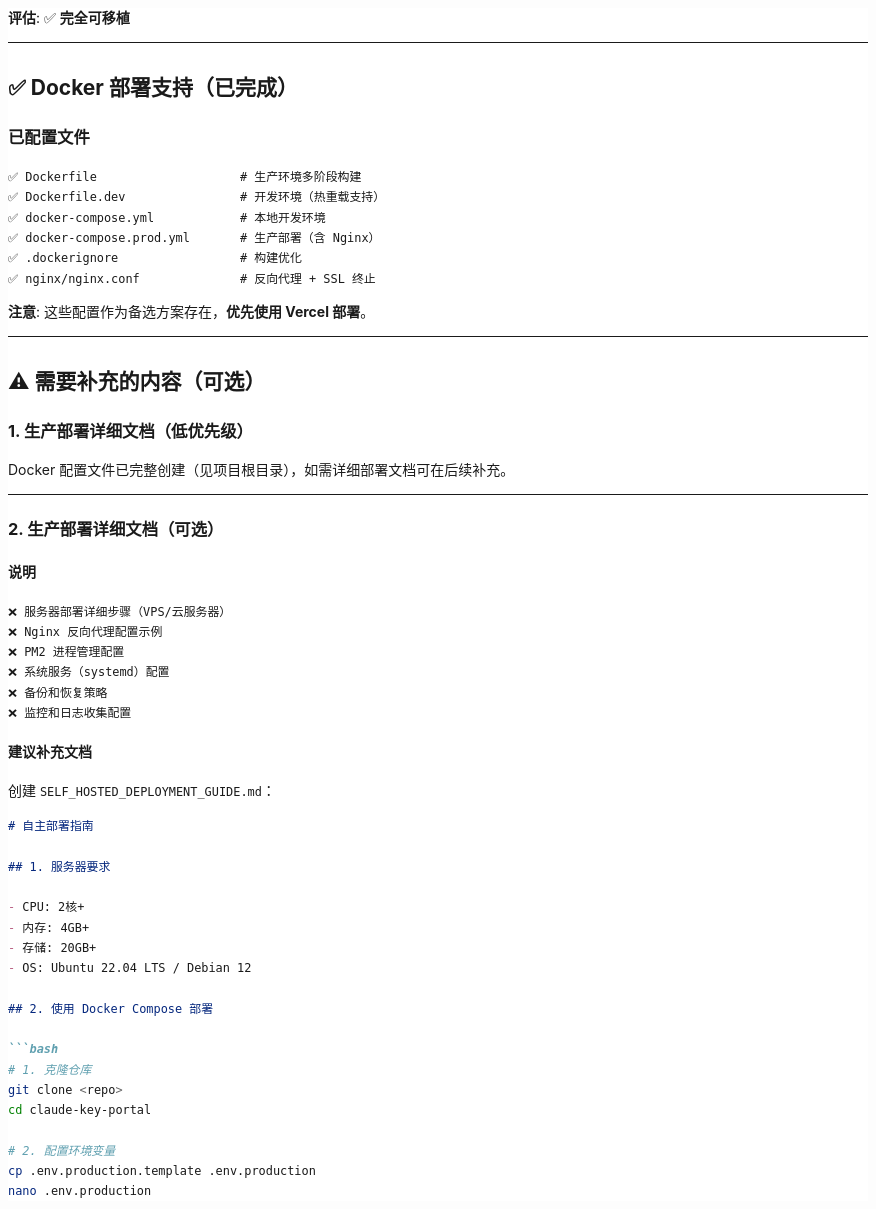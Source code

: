 **评估**: ✅ **完全可移植**

---

## ✅ Docker 部署支持（已完成）

### 已配置文件

```
✅ Dockerfile                    # 生产环境多阶段构建
✅ Dockerfile.dev                # 开发环境（热重载支持）
✅ docker-compose.yml            # 本地开发环境
✅ docker-compose.prod.yml       # 生产部署（含 Nginx）
✅ .dockerignore                 # 构建优化
✅ nginx/nginx.conf              # 反向代理 + SSL 终止
```

**注意**: 这些配置作为备选方案存在，**优先使用 Vercel 部署**。

---

## ⚠️ 需要补充的内容（可选）

### 1. 生产部署详细文档（低优先级）

Docker 配置文件已完整创建（见项目根目录），如需详细部署文档可在后续补充。

---

### 2. 生产部署详细文档（可选）

#### 说明

```
❌ 服务器部署详细步骤（VPS/云服务器）
❌ Nginx 反向代理配置示例
❌ PM2 进程管理配置
❌ 系统服务（systemd）配置
❌ 备份和恢复策略
❌ 监控和日志收集配置
```

#### 建议补充文档

创建 `SELF_HOSTED_DEPLOYMENT_GUIDE.md`：

````markdown
# 自主部署指南

## 1. 服务器要求

- CPU: 2核+
- 内存: 4GB+
- 存储: 20GB+
- OS: Ubuntu 22.04 LTS / Debian 12

## 2. 使用 Docker Compose 部署

```bash
# 1. 克隆仓库
git clone <repo>
cd claude-key-portal

# 2. 配置环境变量
cp .env.production.template .env.production
nano .env.production
````